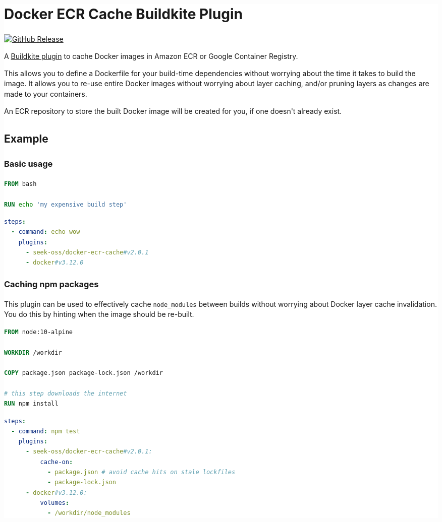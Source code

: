 # Docker ECR Cache Buildkite Plugin

[![GitHub Release](https://img.shields.io/github/release/seek-oss/docker-ecr-cache-buildkite-plugin.svg)](https://github.com/seek-oss/docker-ecr-cache-buildkite-plugin/releases)

A [Buildkite plugin](https://buildkite.com/docs/agent/v3/plugins) to cache
Docker images in Amazon ECR or Google Container Registry.

This allows you to define a Dockerfile for your build-time dependencies without
worrying about the time it takes to build the image. It allows you to re-use
entire Docker images without worrying about layer caching, and/or pruning layers
as changes are made to your containers.

An ECR repository to store the built Docker image will be created for you, if
one doesn't already exist.

## Example

### Basic usage

```dockerfile
FROM bash

RUN echo 'my expensive build step'
```

```yaml
steps:
  - command: echo wow
    plugins:
      - seek-oss/docker-ecr-cache#v2.0.1
      - docker#v3.12.0
```

### Caching npm packages

This plugin can be used to effectively cache `node_modules` between builds
without worrying about Docker layer cache invalidation. You do this by hinting
when the image should be re-built.

```dockerfile
FROM node:10-alpine

WORKDIR /workdir

COPY package.json package-lock.json /workdir

# this step downloads the internet
RUN npm install
```

```yaml
steps:
  - command: npm test
    plugins:
      - seek-oss/docker-ecr-cache#v2.0.1:
          cache-on:
            - package.json # avoid cache hits on stale lockfiles
            - package-lock.json
      - docker#v3.12.0:
          volumes:
            - /workdir/node_modules
```
